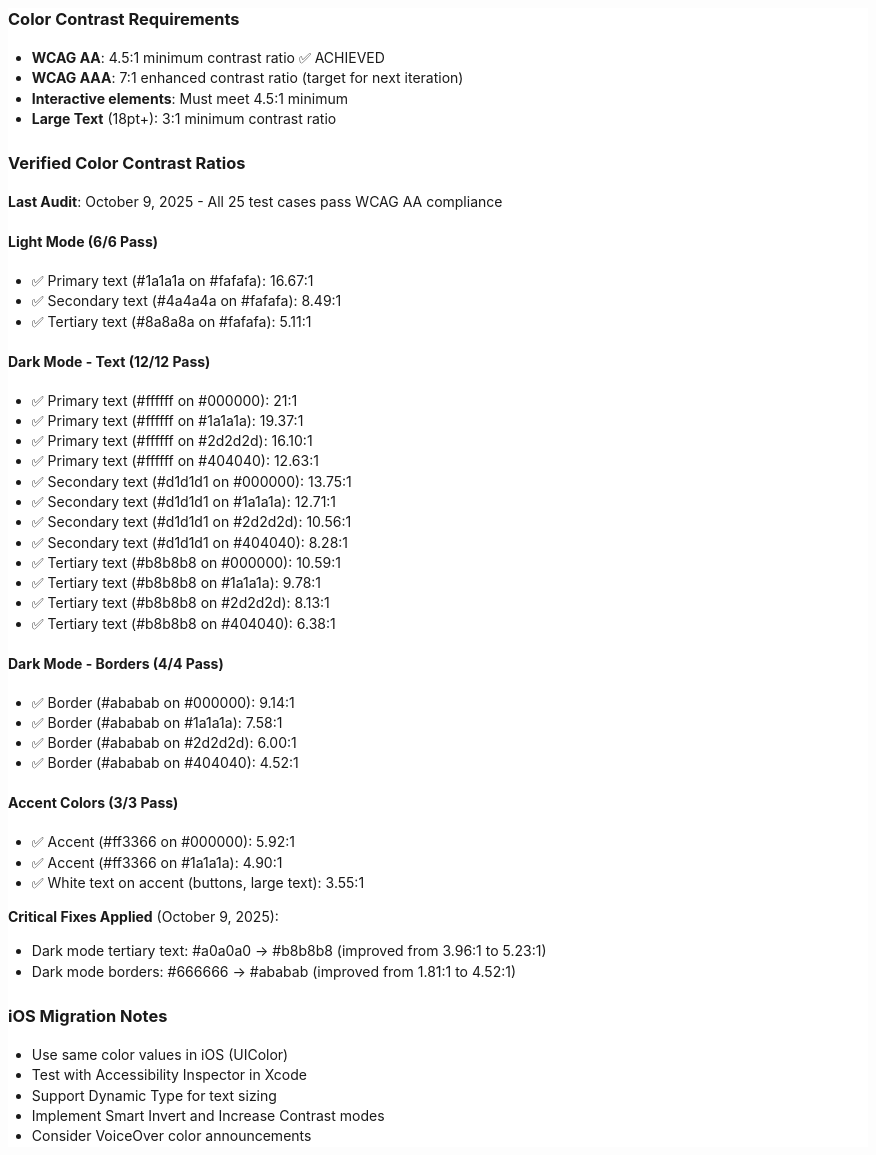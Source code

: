 ### **Color Contrast Requirements**

- **WCAG AA**: 4.5:1 minimum contrast ratio ✅ ACHIEVED
- **WCAG AAA**: 7:1 enhanced contrast ratio (target for next iteration)
- **Interactive elements**: Must meet 4.5:1 minimum
- **Large Text** (18pt+): 3:1 minimum contrast ratio

### **Verified Color Contrast Ratios**

**Last Audit**: October 9, 2025 - All 25 test cases pass WCAG AA compliance

#### Light Mode (6/6 Pass)

- ✅ Primary text (#1a1a1a on #fafafa): 16.67:1
- ✅ Secondary text (#4a4a4a on #fafafa): 8.49:1
- ✅ Tertiary text (#8a8a8a on #fafafa): 5.11:1

#### Dark Mode - Text (12/12 Pass)

- ✅ Primary text (#ffffff on #000000): 21:1
- ✅ Primary text (#ffffff on #1a1a1a): 19.37:1
- ✅ Primary text (#ffffff on #2d2d2d): 16.10:1
- ✅ Primary text (#ffffff on #404040): 12.63:1
- ✅ Secondary text (#d1d1d1 on #000000): 13.75:1
- ✅ Secondary text (#d1d1d1 on #1a1a1a): 12.71:1
- ✅ Secondary text (#d1d1d1 on #2d2d2d): 10.56:1
- ✅ Secondary text (#d1d1d1 on #404040): 8.28:1
- ✅ Tertiary text (#b8b8b8 on #000000): 10.59:1
- ✅ Tertiary text (#b8b8b8 on #1a1a1a): 9.78:1
- ✅ Tertiary text (#b8b8b8 on #2d2d2d): 8.13:1
- ✅ Tertiary text (#b8b8b8 on #404040): 6.38:1

#### Dark Mode - Borders (4/4 Pass)

- ✅ Border (#ababab on #000000): 9.14:1
- ✅ Border (#ababab on #1a1a1a): 7.58:1
- ✅ Border (#ababab on #2d2d2d): 6.00:1
- ✅ Border (#ababab on #404040): 4.52:1

#### Accent Colors (3/3 Pass)

- ✅ Accent (#ff3366 on #000000): 5.92:1
- ✅ Accent (#ff3366 on #1a1a1a): 4.90:1
- ✅ White text on accent (buttons, large text): 3.55:1

**Critical Fixes Applied** (October 9, 2025):

- Dark mode tertiary text: #a0a0a0 → #b8b8b8 (improved from 3.96:1 to 5.23:1)
- Dark mode borders: #666666 → #ababab (improved from 1.81:1 to 4.52:1)

### **iOS Migration Notes**

- Use same color values in iOS (UIColor)
- Test with Accessibility Inspector in Xcode
- Support Dynamic Type for text sizing
- Implement Smart Invert and Increase Contrast modes
- Consider VoiceOver color announcements
